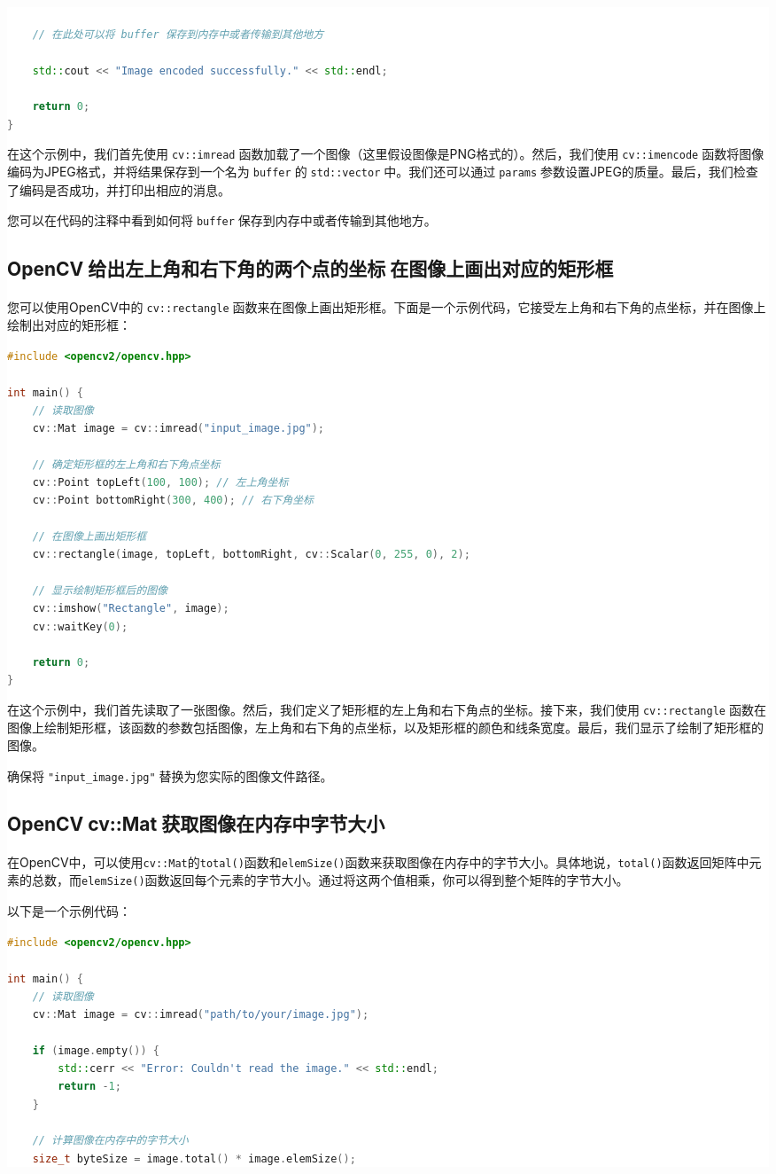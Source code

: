 ```cpp

    // 在此处可以将 buffer 保存到内存中或者传输到其他地方

    std::cout << "Image encoded successfully." << std::endl;

    return 0;
}
```

在这个示例中，我们首先使用 `cv::imread` 函数加载了一个图像（这里假设图像是PNG格式的）。然后，我们使用 `cv::imencode` 函数将图像编码为JPEG格式，并将结果保存到一个名为 `buffer` 的 `std::vector` 中。我们还可以通过 `params` 参数设置JPEG的质量。最后，我们检查了编码是否成功，并打印出相应的消息。

您可以在代码的注释中看到如何将 `buffer` 保存到内存中或者传输到其他地方。

## OpenCV 给出左上角和右下角的两个点的坐标 在图像上画出对应的矩形框

您可以使用OpenCV中的 `cv::rectangle` 函数来在图像上画出矩形框。下面是一个示例代码，它接受左上角和右下角的点坐标，并在图像上绘制出对应的矩形框：

```cpp
#include <opencv2/opencv.hpp>

int main() {
    // 读取图像
    cv::Mat image = cv::imread("input_image.jpg");

    // 确定矩形框的左上角和右下角点坐标
    cv::Point topLeft(100, 100); // 左上角坐标
    cv::Point bottomRight(300, 400); // 右下角坐标

    // 在图像上画出矩形框
    cv::rectangle(image, topLeft, bottomRight, cv::Scalar(0, 255, 0), 2);

    // 显示绘制矩形框后的图像
    cv::imshow("Rectangle", image);
    cv::waitKey(0);

    return 0;
}
```

在这个示例中，我们首先读取了一张图像。然后，我们定义了矩形框的左上角和右下角点的坐标。接下来，我们使用 `cv::rectangle` 函数在图像上绘制矩形框，该函数的参数包括图像，左上角和右下角的点坐标，以及矩形框的颜色和线条宽度。最后，我们显示了绘制了矩形框的图像。

确保将 `"input_image.jpg"` 替换为您实际的图像文件路径。

## OpenCV cv::Mat 获取图像在内存中字节大小

在OpenCV中，可以使用`cv::Mat`的`total()`函数和`elemSize()`函数来获取图像在内存中的字节大小。具体地说，`total()`函数返回矩阵中元素的总数，而`elemSize()`函数返回每个元素的字节大小。通过将这两个值相乘，你可以得到整个矩阵的字节大小。

以下是一个示例代码：

```cpp
#include <opencv2/opencv.hpp>

int main() {
    // 读取图像
    cv::Mat image = cv::imread("path/to/your/image.jpg");

    if (image.empty()) {
        std::cerr << "Error: Couldn't read the image." << std::endl;
        return -1;
    }

    // 计算图像在内存中的字节大小
    size_t byteSize = image.total() * image.elemSize();
```